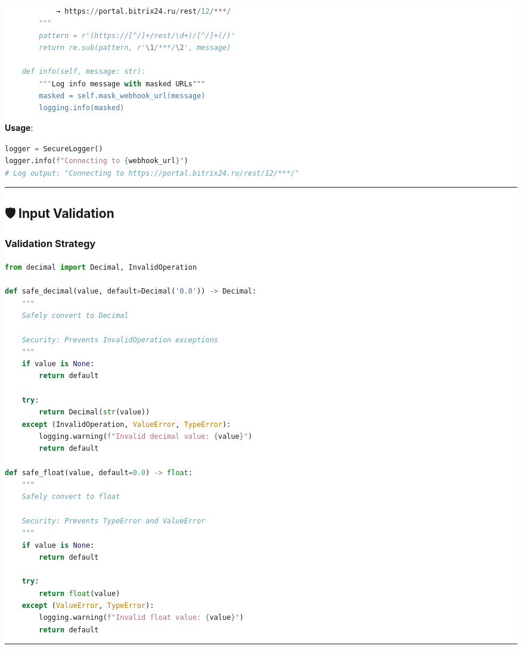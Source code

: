 ```python
            → https://portal.bitrix24.ru/rest/12/***/
        """
        pattern = r'(https://[^/]+/rest/\d+)/[^/]+(/)'
        return re.sub(pattern, r'\1/***/\2', message)
    
    def info(self, message: str):
        """Log info message with masked URLs"""
        masked = self.mask_webhook_url(message)
        logging.info(masked)
```

**Usage**:

```python
logger = SecureLogger()
logger.info(f"Connecting to {webhook_url}")
# Log output: "Connecting to https://portal.bitrix24.ru/rest/12/***/"
```

---

## 🛡️ Input Validation

### Validation Strategy

```python
from decimal import Decimal, InvalidOperation

def safe_decimal(value, default=Decimal('0.0')) -> Decimal:
    """
    Safely convert to Decimal
    
    Security: Prevents InvalidOperation exceptions
    """
    if value is None:
        return default
    
    try:
        return Decimal(str(value))
    except (InvalidOperation, ValueError, TypeError):
        logging.warning(f"Invalid decimal value: {value}")
        return default

def safe_float(value, default=0.0) -> float:
    """
    Safely convert to float
    
    Security: Prevents TypeError and ValueError
    """
    if value is None:
        return default
    
    try:
        return float(value)
    except (ValueError, TypeError):
        logging.warning(f"Invalid float value: {value}")
        return default
```

---